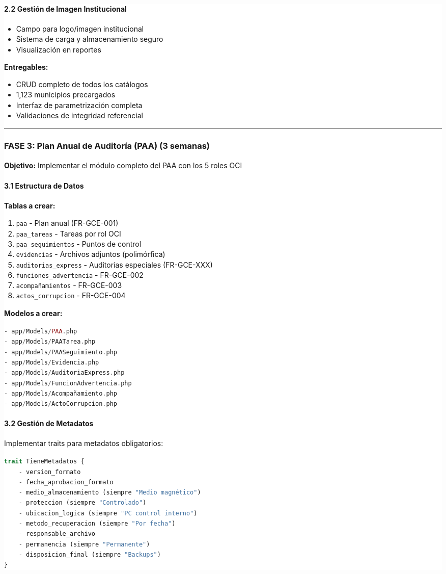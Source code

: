 #### 2.2 Gestión de Imagen Institucional
- Campo para logo/imagen institucional
- Sistema de carga y almacenamiento seguro
- Visualización en reportes

**Entregables:**
- CRUD completo de todos los catálogos
- 1,123 municipios precargados
- Interfaz de parametrización completa
- Validaciones de integridad referencial

---

### **FASE 3: Plan Anual de Auditoría (PAA)** (3 semanas)
**Objetivo:** Implementar el módulo completo del PAA con los 5 roles OCI

#### 3.1 Estructura de Datos
**Tablas a crear:**
1. `paa` - Plan anual (FR-GCE-001)
2. `paa_tareas` - Tareas por rol OCI
3. `paa_seguimientos` - Puntos de control
4. `evidencias` - Archivos adjuntos (polimórfica)
5. `auditorias_express` - Auditorías especiales (FR-GCE-XXX)
6. `funciones_advertencia` - FR-GCE-002
7. `acompañamientos` - FR-GCE-003
8. `actos_corrupcion` - FR-GCE-004

**Modelos a crear:**
```php
- app/Models/PAA.php
- app/Models/PAATarea.php
- app/Models/PAASeguimiento.php
- app/Models/Evidencia.php
- app/Models/AuditoriaExpress.php
- app/Models/FuncionAdvertencia.php
- app/Models/Acompañamiento.php
- app/Models/ActoCorrupcion.php
```

#### 3.2 Gestión de Metadatos
Implementar traits para metadatos obligatorios:
```php
trait TieneMetadatos {
    - version_formato
    - fecha_aprobacion_formato
    - medio_almacenamiento (siempre "Medio magnético")
    - proteccion (siempre "Controlado")
    - ubicacion_logica (siempre "PC control interno")
    - metodo_recuperacion (siempre "Por fecha")
    - responsable_archivo
    - permanencia (siempre "Permanente")
    - disposicion_final (siempre "Backups")
}
```
